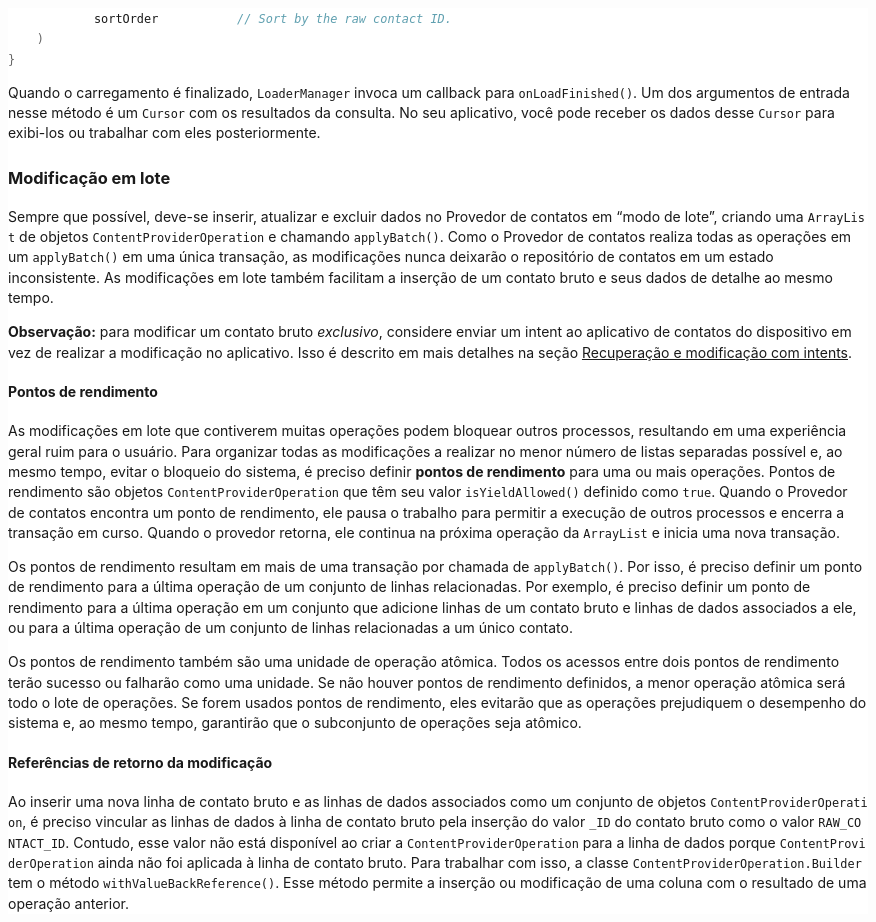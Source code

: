 ```kotlin
            sortOrder           // Sort by the raw contact ID.
    )
}
```

Quando o carregamento é finalizado, `LoaderManager` invoca um callback para `onLoadFinished()`. Um dos argumentos de entrada nesse método é um `Cursor` com os resultados da consulta. No seu aplicativo, você pode receber os dados desse `Cursor` para exibi-los ou trabalhar com eles posteriormente.

### Modificação em lote

Sempre que possível, deve-se inserir, atualizar e excluir dados no Provedor de contatos em “modo de lote”, criando uma `ArrayList` de objetos `ContentProviderOperation` e chamando `applyBatch()`. Como o Provedor de contatos realiza todas as operações em um `applyBatch()` em uma única transação, as modificações nunca deixarão o repositório de contatos em um estado inconsistente. As modificações em lote também facilitam a inserção de um contato bruto e seus dados de detalhe ao mesmo tempo.

**Observação:** para modificar um contato bruto *exclusivo*, considere enviar um intent ao aplicativo de contatos do dispositivo em vez de realizar a modificação no aplicativo. Isso é descrito em mais detalhes na seção [Recuperação e modificação com intents](https://developer.android.com/guide/topics/providers/contacts-provider#Intents).

#### Pontos de rendimento

As modificações em lote que contiverem muitas operações podem bloquear outros processos, resultando em uma experiência geral ruim para o usuário. Para organizar todas as modificações a realizar no menor número de listas separadas possível e, ao mesmo tempo, evitar o bloqueio do sistema, é preciso definir **pontos de rendimento** para uma ou mais operações. Pontos de rendimento são objetos `ContentProviderOperation` que têm seu valor `isYieldAllowed()` definido como `true`. Quando o Provedor de contatos encontra um ponto de rendimento, ele pausa o trabalho para permitir a execução de outros processos e encerra a transação em curso. Quando o provedor retorna, ele continua na próxima operação da `ArrayList` e inicia uma nova transação.

Os pontos de rendimento resultam em mais de uma transação por chamada de `applyBatch()`. Por isso, é preciso definir um ponto de rendimento para a última operação de um conjunto de linhas relacionadas. Por exemplo, é preciso definir um ponto de rendimento para a última operação em um conjunto que adicione linhas de um contato bruto e linhas de dados associados a ele, ou para a última operação de um conjunto de linhas relacionadas a um único contato.

Os pontos de rendimento também são uma unidade de operação atômica. Todos os acessos entre dois pontos de rendimento terão sucesso ou falharão como uma unidade. Se não houver pontos de rendimento definidos, a menor operação atômica será todo o lote de operações. Se forem usados pontos de rendimento, eles evitarão que as operações prejudiquem o desempenho do sistema e, ao mesmo tempo, garantirão que o subconjunto de operações seja atômico.

#### Referências de retorno da modificação

Ao inserir uma nova linha de contato bruto e as linhas de dados associados como um conjunto de objetos `ContentProviderOperation`, é preciso vincular as linhas de dados à linha de contato bruto pela inserção do valor `_ID` do contato bruto como o valor `RAW_CONTACT_ID`. Contudo, esse valor não está disponível ao criar a `ContentProviderOperation` para a linha de dados porque `ContentProviderOperation` ainda não foi aplicada à linha de contato bruto. Para trabalhar com isso, a classe `ContentProviderOperation.Builder` tem o método `withValueBackReference()`. Esse método permite a inserção ou modificação de uma coluna com o resultado de uma operação anterior.
